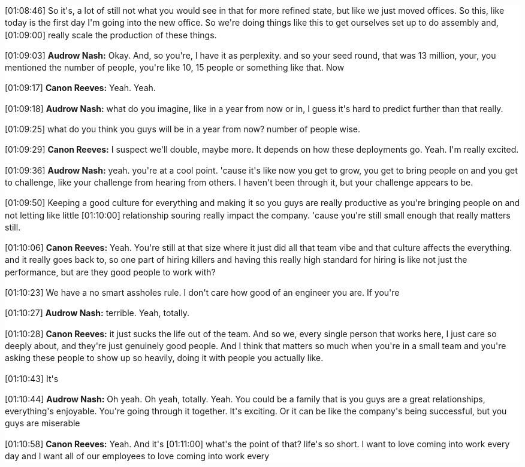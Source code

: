 [01:08:46] So it's, a lot of still not what you would see in that for more
refined state, but like we just moved offices. So this, like today is the first
day I'm going into the new office. So we're doing things like this to get
ourselves set up to do assembly and, [01:09:00] really scale the production of
these things.

[01:09:03] **Audrow Nash:** Okay. And, so you're, I have it as perplexity. and
so your seed round, that was 13 million, your, you mentioned the number of
people, you're like 10, 15 people or something like that. Now

[01:09:17] **Canon Reeves:** Yeah. Yeah.

[01:09:18] **Audrow Nash:** what do you imagine, like in a year from now or in,
I guess it's hard to predict further than that really.

[01:09:25] what do you think you guys will be in a year from now? number of
people wise.

[01:09:29] **Canon Reeves:** I suspect we'll double, maybe more. It depends on
how these deployments go. Yeah. I'm really excited.

[01:09:36] **Audrow Nash:** yeah. you're at a cool point. 'cause it's like now
you get to grow, you get to bring people on and you get to challenge, like your
challenge from hearing from others. I haven't been through it, but your
challenge appears to be.

[01:09:50] Keeping a good culture for everything and making it so you guys are
really productive as you're bringing people on and not letting like little
[01:10:00] relationship souring really impact the company. 'cause you're still
small enough that really matters still.

[01:10:06] **Canon Reeves:** Yeah. You're still at that size where it just did
all that team vibe and that culture affects the everything. and it really goes
back to, so one part of hiring killers and having this really high standard for
hiring is like not just the performance, but are they good people to work with?

[01:10:23] We have a no smart assholes rule. I don't care how good of an
engineer you are. If you're

[01:10:27] **Audrow Nash:** terrible. Yeah, totally.

[01:10:28] **Canon Reeves:** it just sucks the life out of the team. And so we,
every single person that works here, I just care so deeply about, and they're
just genuinely good people. And I think that matters so much when you're in a
small team and you're asking these people to show up so heavily, doing it with
people you actually like.

[01:10:43] It's

[01:10:44] **Audrow Nash:** Oh yeah. Oh yeah, totally. Yeah. You could be a
family that is you guys are a great relationships, everything's enjoyable.
You're going through it together. It's exciting. Or it can be like the company's
being successful, but you guys are miserable

[01:10:58] **Canon Reeves:** Yeah. And it's [01:11:00] what's the point of that?
life's so short. I want to love coming into work every day and I want all of our
employees to love coming into work every
